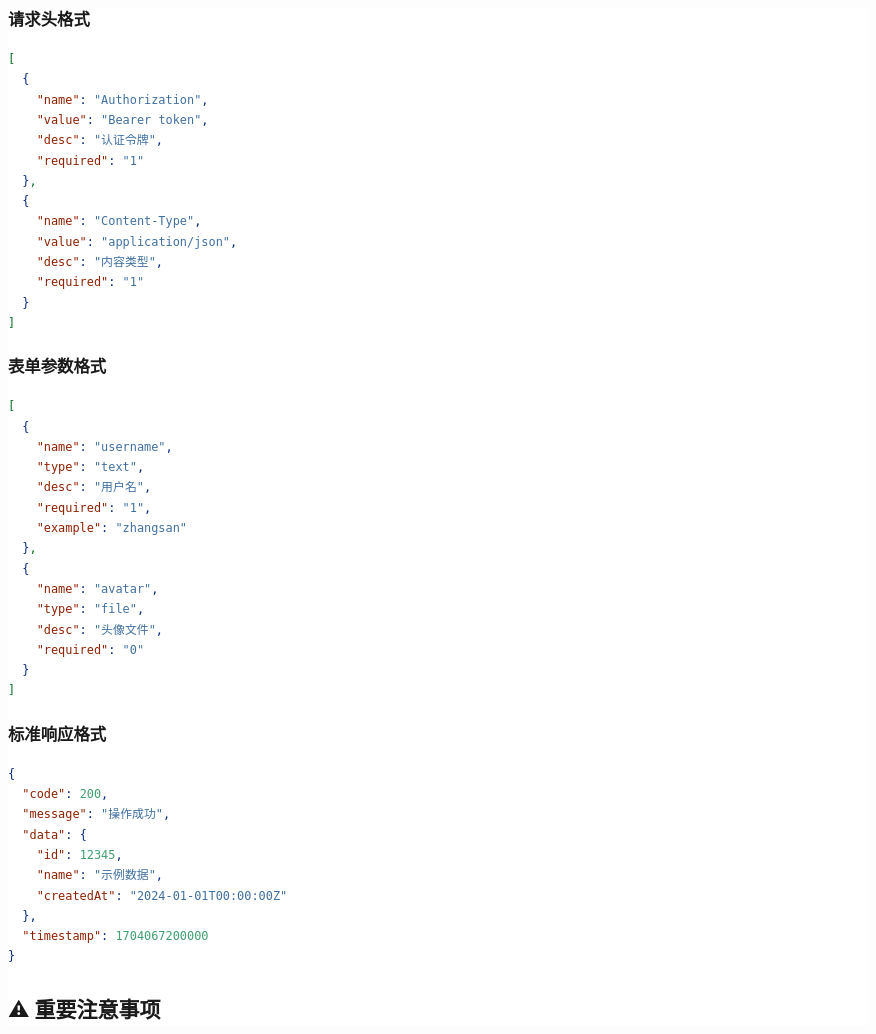### 请求头格式
```json
[
  {
    "name": "Authorization",
    "value": "Bearer token",
    "desc": "认证令牌",
    "required": "1"
  },
  {
    "name": "Content-Type",
    "value": "application/json",
    "desc": "内容类型",
    "required": "1"
  }
]
```

### 表单参数格式
```json
[
  {
    "name": "username",
    "type": "text",
    "desc": "用户名",
    "required": "1",
    "example": "zhangsan"
  },
  {
    "name": "avatar",
    "type": "file",
    "desc": "头像文件",
    "required": "0"
  }
]
```

### 标准响应格式
```json
{
  "code": 200,
  "message": "操作成功",
  "data": {
    "id": 12345,
    "name": "示例数据",
    "createdAt": "2024-01-01T00:00:00Z"
  },
  "timestamp": 1704067200000
}
```

## ⚠️ 重要注意事项
